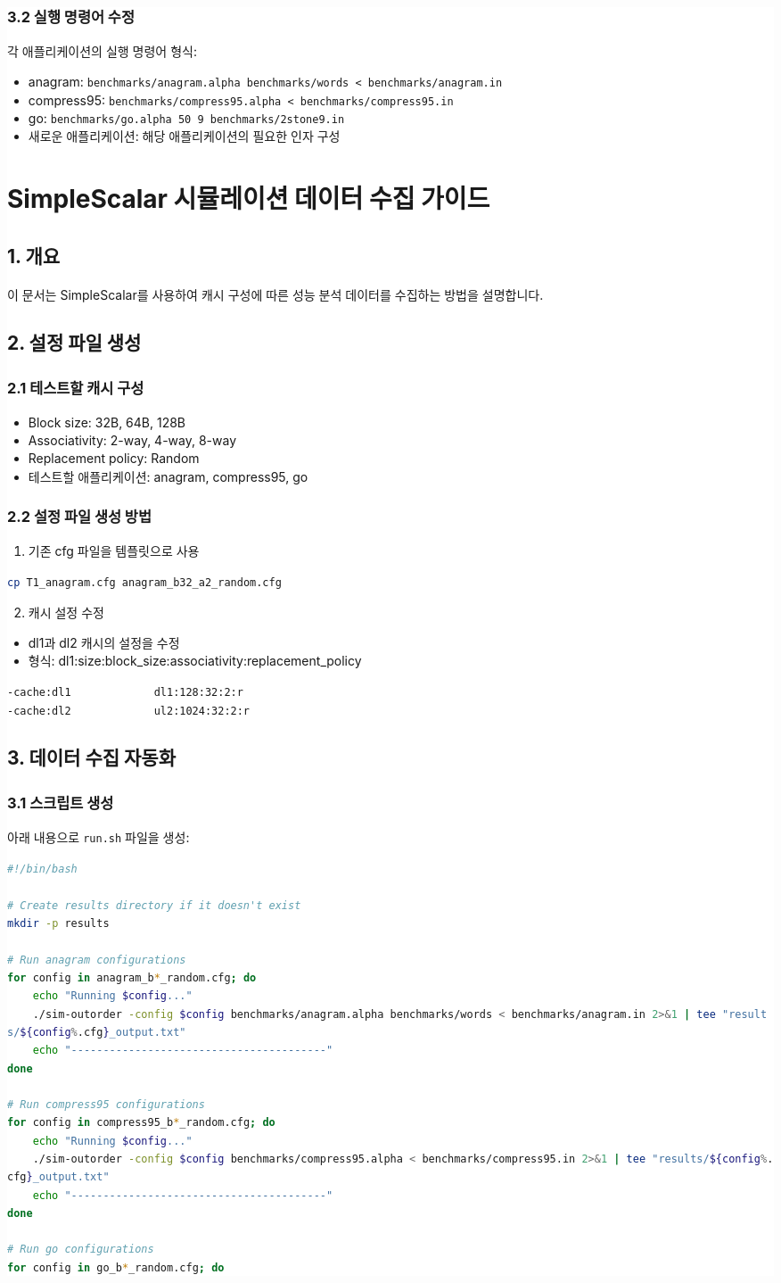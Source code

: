 ### 3.2 실행 명령어 수정
각 애플리케이션의 실행 명령어 형식:
- anagram: `benchmarks/anagram.alpha benchmarks/words < benchmarks/anagram.in`
- compress95: `benchmarks/compress95.alpha < benchmarks/compress95.in`
- go: `benchmarks/go.alpha 50 9 benchmarks/2stone9.in`
- 새로운 애플리케이션: 해당 애플리케이션의 필요한 인자 구성

# SimpleScalar 시뮬레이션 데이터 수집 가이드

## 1. 개요
이 문서는 SimpleScalar를 사용하여 캐시 구성에 따른 성능 분석 데이터를 수집하는 방법을 설명합니다.

## 2. 설정 파일 생성
### 2.1 테스트할 캐시 구성
- Block size: 32B, 64B, 128B
- Associativity: 2-way, 4-way, 8-way
- Replacement policy: Random
- 테스트할 애플리케이션: anagram, compress95, go

### 2.2 설정 파일 생성 방법
1. 기존 cfg 파일을 템플릿으로 사용
```bash
cp T1_anagram.cfg anagram_b32_a2_random.cfg
```

2. 캐시 설정 수정
- dl1과 dl2 캐시의 설정을 수정
- 형식: dl1:size:block_size:associativity:replacement_policy
```
-cache:dl1             dl1:128:32:2:r
-cache:dl2             ul2:1024:32:2:r
```

## 3. 데이터 수집 자동화
### 3.1 스크립트 생성
아래 내용으로 `run.sh` 파일을 생성:
```bash
#!/bin/bash

# Create results directory if it doesn't exist
mkdir -p results

# Run anagram configurations
for config in anagram_b*_random.cfg; do
    echo "Running $config..."
    ./sim-outorder -config $config benchmarks/anagram.alpha benchmarks/words < benchmarks/anagram.in 2>&1 | tee "results/${config%.cfg}_output.txt"
    echo "----------------------------------------"
done

# Run compress95 configurations
for config in compress95_b*_random.cfg; do
    echo "Running $config..."
    ./sim-outorder -config $config benchmarks/compress95.alpha < benchmarks/compress95.in 2>&1 | tee "results/${config%.cfg}_output.txt"
    echo "----------------------------------------"
done

# Run go configurations
for config in go_b*_random.cfg; do
```